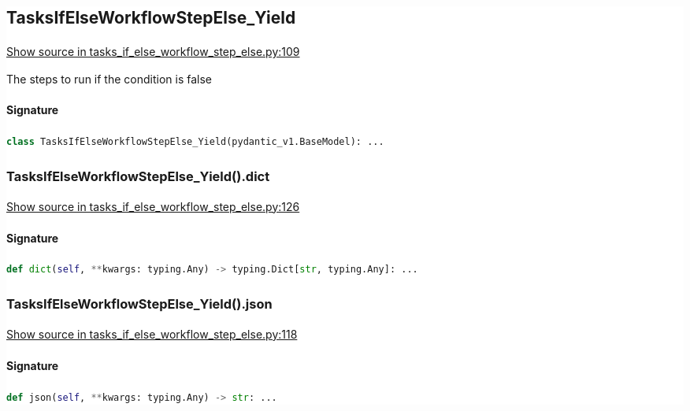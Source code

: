 

## TasksIfElseWorkflowStepElse_Yield

[Show source in tasks_if_else_workflow_step_else.py:109](../../../../../../../julep/api/types/tasks_if_else_workflow_step_else.py#L109)

The steps to run if the condition is false

#### Signature

```python
class TasksIfElseWorkflowStepElse_Yield(pydantic_v1.BaseModel): ...
```

### TasksIfElseWorkflowStepElse_Yield().dict

[Show source in tasks_if_else_workflow_step_else.py:126](../../../../../../../julep/api/types/tasks_if_else_workflow_step_else.py#L126)

#### Signature

```python
def dict(self, **kwargs: typing.Any) -> typing.Dict[str, typing.Any]: ...
```

### TasksIfElseWorkflowStepElse_Yield().json

[Show source in tasks_if_else_workflow_step_else.py:118](../../../../../../../julep/api/types/tasks_if_else_workflow_step_else.py#L118)

#### Signature

```python
def json(self, **kwargs: typing.Any) -> str: ...
```